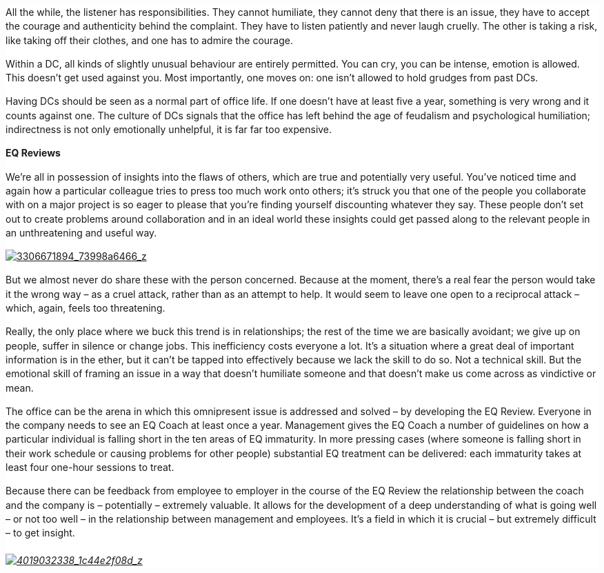 All the while, the listener has responsibilities. They cannot humiliate, they cannot deny that there is an issue, they have to accept the courage and authenticity behind the complaint. They have to listen patiently and never laugh cruelly. The other is taking a risk, like taking off their clothes, and one has to admire the courage.

Within a DC, all kinds of slightly unusual behaviour are entirely permitted. You can cry, you can be intense, emotion is allowed. This doesn’t get used against you. Most importantly, one moves on: one isn’t allowed to hold grudges from past DCs.

Having DCs should be seen as a normal part of office life. If one doesn’t have at least five a year, something is very wrong and it counts against one. The culture of DCs signals that the office has left behind the age of feudalism and psychological humiliation; indirectness is not only emotionally unhelpful, it is far far too expensive.

**EQ Reviews**

We’re all in possession of insights into the flaws of others, which are true and potentially very useful. You’ve noticed time and again how a particular colleague tries to press too much work onto others; it’s struck you that one of the people you collaborate with on a major project is so eager to please that you’re finding yourself discounting whatever they say. These people don’t set out to create problems around collaboration and in an ideal world these insights could get passed along to the relevant people in an unthreatening and useful way.

[![3306671894_73998a6466_z](https://www.theschooloflife.com/thebookoflife/wp-content/uploads/2015/04/3306671894_73998a6466_z.jpg)](http://www.thebookoflife.org/wp-content/uploads/2015/04/3306671894_73998a6466_z.jpg)

But we almost never do share these with the person concerned. Because at the moment, there’s a real fear the person would take it the wrong way – as a cruel attack, rather than as an attempt to help. It would seem to leave one open to a reciprocal attack – which, again, feels too threatening.

Really, the only place where we buck this trend is in relationships; the rest of the time we are basically avoidant; we give up on people, suffer in silence or change jobs. This inefficiency costs everyone a lot. It’s a situation where a great deal of important information is in the ether, but it can’t be tapped into effectively because we lack the skill to do so. Not a technical skill. But the emotional skill of framing an issue in a way that doesn’t humiliate someone and that doesn’t make us come across as vindictive or mean.

The office can be the arena in which this omnipresent issue is addressed and solved – by developing the EQ Review. Everyone in the company needs to see an EQ Coach at least once a year. Management gives the EQ Coach a number of guidelines on how a particular individual is falling short in the ten areas of EQ immaturity. In more pressing cases (where someone is falling short in their work schedule or causing problems for other people) substantial EQ treatment can be delivered: each immaturity takes at least four one-hour sessions to treat.

Because there can be feedback from employee to employer in the course of the EQ Review the relationship between the coach and the company is – potentially – extremely valuable. It allows for the development of a deep understanding of what is going well – or not too well – in the relationship between management and employees.&nbsp;It’s a field in which it is crucial – but extremely difficult – to get insight.

###### [![4019032338_1c44e2f08d_z](https://www.theschooloflife.com/thebookoflife/wp-content/uploads/2015/04/4019032338_1c44e2f08d_z.jpg)](http://www.thebookoflife.org/wp-content/uploads/2015/04/4019032338_1c44e2f08d_z.jpg)
